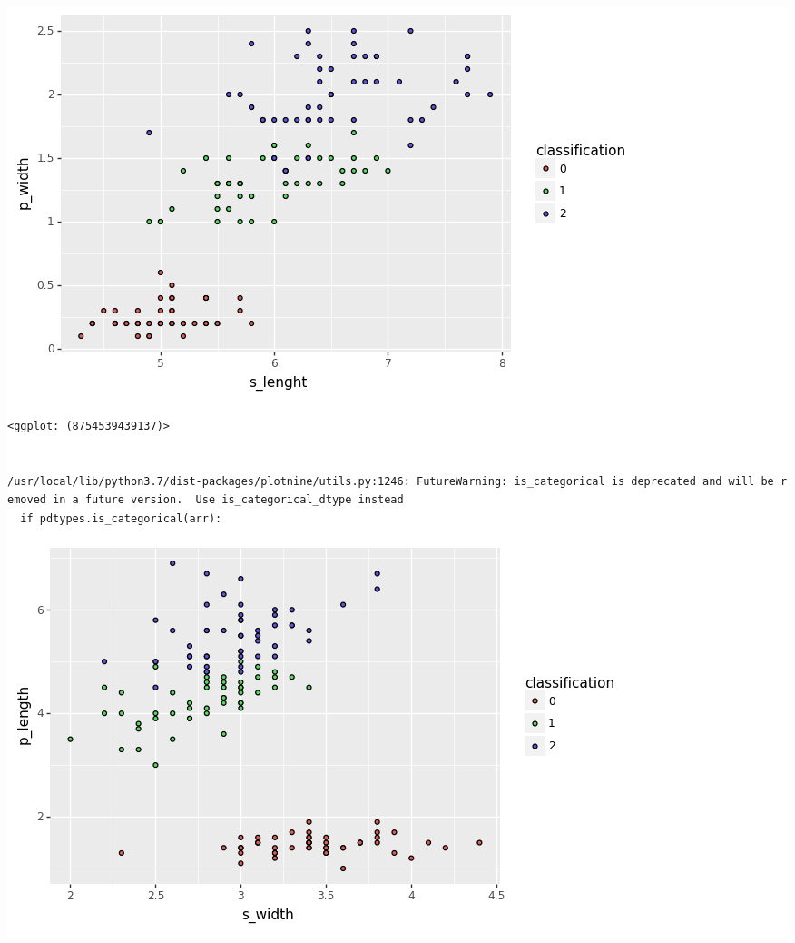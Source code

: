 <img src="/images/MachineLearning_intro_files/MachineLearning_intro_5_7.png">
    



    <ggplot: (8754539439137)>


    /usr/local/lib/python3.7/dist-packages/plotnine/utils.py:1246: FutureWarning: is_categorical is deprecated and will be removed in a future version.  Use is_categorical_dtype instead
      if pdtypes.is_categorical(arr):



    
<img src="/images/MachineLearning_intro_files/MachineLearning_intro_5_10.png">
    